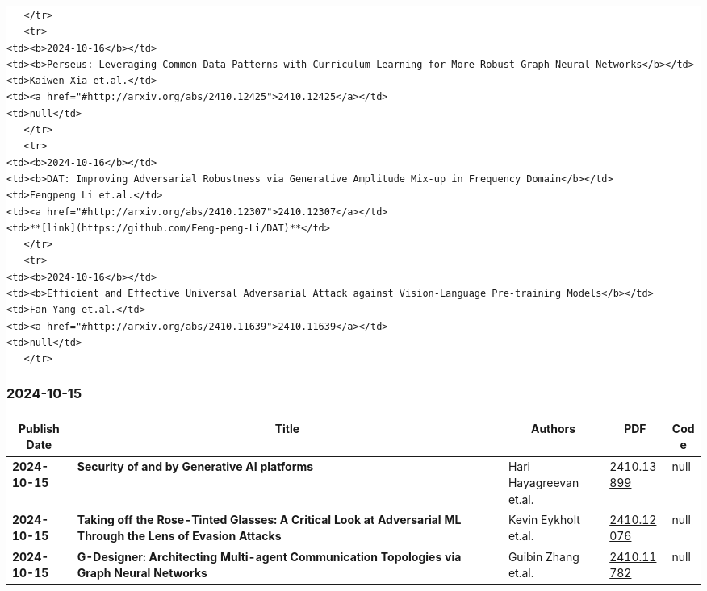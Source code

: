        </tr>
       <tr>
    <td><b>2024-10-16</b></td>
    <td><b>Perseus: Leveraging Common Data Patterns with Curriculum Learning for More Robust Graph Neural Networks</b></td>
    <td>Kaiwen Xia et.al.</td>
    <td><a href="#http://arxiv.org/abs/2410.12425">2410.12425</a></td>
    <td>null</td>
       </tr>
       <tr>
    <td><b>2024-10-16</b></td>
    <td><b>DAT: Improving Adversarial Robustness via Generative Amplitude Mix-up in Frequency Domain</b></td>
    <td>Fengpeng Li et.al.</td>
    <td><a href="#http://arxiv.org/abs/2410.12307">2410.12307</a></td>
    <td>**[link](https://github.com/Feng-peng-Li/DAT)**</td>
       </tr>
       <tr>
    <td><b>2024-10-16</b></td>
    <td><b>Efficient and Effective Universal Adversarial Attack against Vision-Language Pre-training Models</b></td>
    <td>Fan Yang et.al.</td>
    <td><a href="#http://arxiv.org/abs/2410.11639">2410.11639</a></td>
    <td>null</td>
       </tr>
   </tbody>
</table>
<h3>2024-10-15</h3>

<table>
   <thead>
       <tr>
           <th>Publish Date</th>
           <th>Title</th>
           <th>Authors</th>
           <th>PDF</th>
           <th>Code</th>
       </tr>
   </thead>
   <tbody>
       <tr>
    <td><b>2024-10-15</b></td>
    <td><b>Security of and by Generative AI platforms</b></td>
    <td>Hari Hayagreevan et.al.</td>
    <td><a href="#http://arxiv.org/abs/2410.13899">2410.13899</a></td>
    <td>null</td>
       </tr>
       <tr>
    <td><b>2024-10-15</b></td>
    <td><b>Taking off the Rose-Tinted Glasses: A Critical Look at Adversarial ML Through the Lens of Evasion Attacks</b></td>
    <td>Kevin Eykholt et.al.</td>
    <td><a href="#http://arxiv.org/abs/2410.12076">2410.12076</a></td>
    <td>null</td>
       </tr>
       <tr>
    <td><b>2024-10-15</b></td>
    <td><b>G-Designer: Architecting Multi-agent Communication Topologies via Graph Neural Networks</b></td>
    <td>Guibin Zhang et.al.</td>
    <td><a href="#http://arxiv.org/abs/2410.11782">2410.11782</a></td>
    <td>null</td>
       </tr>
       <tr>